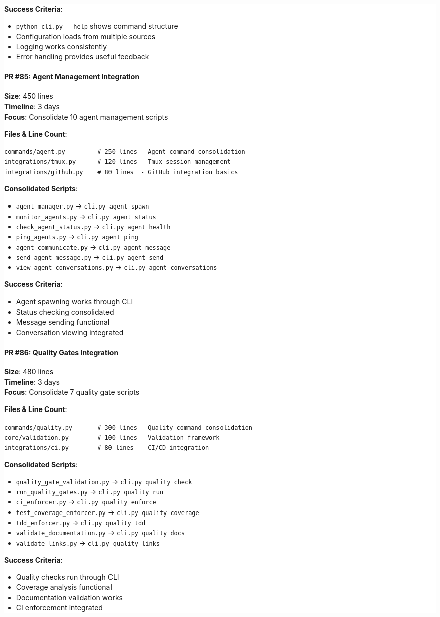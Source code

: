 **Success Criteria**:
- `python cli.py --help` shows command structure
- Configuration loads from multiple sources
- Logging works consistently
- Error handling provides useful feedback

#### **PR #85: Agent Management Integration**
**Size**: 450 lines  
**Timeline**: 3 days  
**Focus**: Consolidate 10 agent management scripts

**Files & Line Count**:
```
commands/agent.py         # 250 lines - Agent command consolidation
integrations/tmux.py      # 120 lines - Tmux session management
integrations/github.py    # 80 lines  - GitHub integration basics
```

**Consolidated Scripts**:
- `agent_manager.py` → `cli.py agent spawn`
- `monitor_agents.py` → `cli.py agent status`
- `check_agent_status.py` → `cli.py agent health`
- `ping_agents.py` → `cli.py agent ping`
- `agent_communicate.py` → `cli.py agent message`
- `send_agent_message.py` → `cli.py agent send`
- `view_agent_conversations.py` → `cli.py agent conversations`

**Success Criteria**:
- Agent spawning works through CLI
- Status checking consolidated
- Message sending functional
- Conversation viewing integrated

#### **PR #86: Quality Gates Integration**
**Size**: 480 lines  
**Timeline**: 3 days  
**Focus**: Consolidate 7 quality gate scripts

**Files & Line Count**:
```
commands/quality.py       # 300 lines - Quality command consolidation
core/validation.py        # 100 lines - Validation framework
integrations/ci.py        # 80 lines  - CI/CD integration
```

**Consolidated Scripts**:
- `quality_gate_validation.py` → `cli.py quality check`
- `run_quality_gates.py` → `cli.py quality run`
- `ci_enforcer.py` → `cli.py quality enforce`
- `test_coverage_enforcer.py` → `cli.py quality coverage`
- `tdd_enforcer.py` → `cli.py quality tdd`
- `validate_documentation.py` → `cli.py quality docs`
- `validate_links.py` → `cli.py quality links`

**Success Criteria**:
- Quality checks run through CLI
- Coverage analysis functional
- Documentation validation works
- CI enforcement integrated
